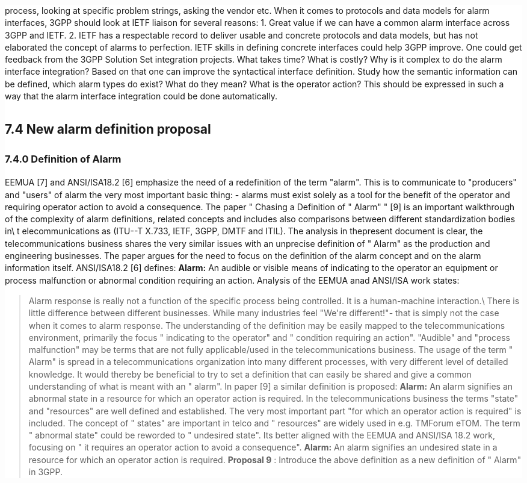 process, looking at specific problem strings, asking the vendor etc.
When it comes to protocols and data models for alarm interfaces, 3GPP should
look at IETF liaison for several reasons:
1\. Great value if we can have a common alarm interface across 3GPP and IETF.
2\. IETF has a respectable record to deliver usable and concrete protocols and
data models, but has not elaborated the concept of alarms to perfection. IETF
skills in defining concrete interfaces could help 3GPP improve.
One could get feedback from the 3GPP Solution Set integration projects. What
takes time? What is costly? Why is it complex to do the alarm interface
integration? Based on that one can improve the syntactical interface
definition. Study how the semantic information can be defined, which alarm
types do exist? What do they mean? What is the operator action? This should be
expressed in such a way that the alarm interface integration could be done
automatically.
## 7.4 New alarm definition proposal
### 7.4.0 Definition of Alarm
EEMUA [7] and ANSI/ISA18.2 [6] emphasize the need of a redefinition of the
term \"alarm\". This is to communicate to \"producers\" and \"users\" of alarm
the very most important basic thing: - alarms must exist solely as a tool for
the benefit of the operator and requiring operator action to avoid a
consequence.
The paper \" Chasing a Definition of \" Alarm\" \" [9] is an important
walkthrough of the complexity of alarm definitions, related concepts and
includes also comparisons between different standardization bodies in\ t
elecommunications as (ITU--T X.733, IETF, 3GPP, DMTF and ITIL). The analysis
in thepresent document is clear, the telecommunications business shares the
very similar issues with an unprecise definition of \" Alarm\" as the
production and engineering businesses. The paper argues for the need to focus
on the definition of the alarm concept and on the alarm information itself.
ANSI/ISA18.2 [6] defines:
**Alarm:** An audible or visible means of indicating to the operator an
equipment or process malfunction or abnormal condition requiring an action.
Analysis of the EEMUA anad ANSI/ISA work states:
> Alarm response is really not a function of the specific process being
> controlled. It is a human-machine interaction.\ There is little difference
> between different businesses. While many industries feel "We're different!"-
> that is simply not the case when it comes to alarm response.
The understanding of the definition may be easily mapped to the
telecommunications environment, primarily the focus \" indicating to the
operator\" and \" condition requiring an action\". \"Audible\" and "process
malfunction" may be terms that are not fully applicable/used in the
telecommunications business.
The usage of the term \" Alarm\" is spread in a telecommunications
organization into many different processes, with very different level of
detailed knowledge. It would thereby be beneficial to try to set a definition
that can easily be shared and give a common understanding of what is meant
with an \" alarm\".
In paper [9] a similar definition is proposed:
**Alarm:** An alarm signifies an abnormal state in a resource for which an
operator action is required.
In the telecommunications business the terms "state" and "resources" are well
defined and established. The very most important part "for which an operator
action is required" is included.
The concept of \" states\" are important in telco and \" resources\" are
widely used in e.g. TMForum eTOM.
The term \" abnormal state\" could be reworded to \" undesired state\". Its
better aligned with the EEMUA and ANSI/ISA 18.2 work, focusing on \" it
requires an operator action to avoid a consequence\".
**Alarm:** An alarm signifies an undesired state in a resource for which an
operator action is required.
**Proposal 9** : Introduce the above definition as a new definition of \"
Alarm\" in 3GPP.